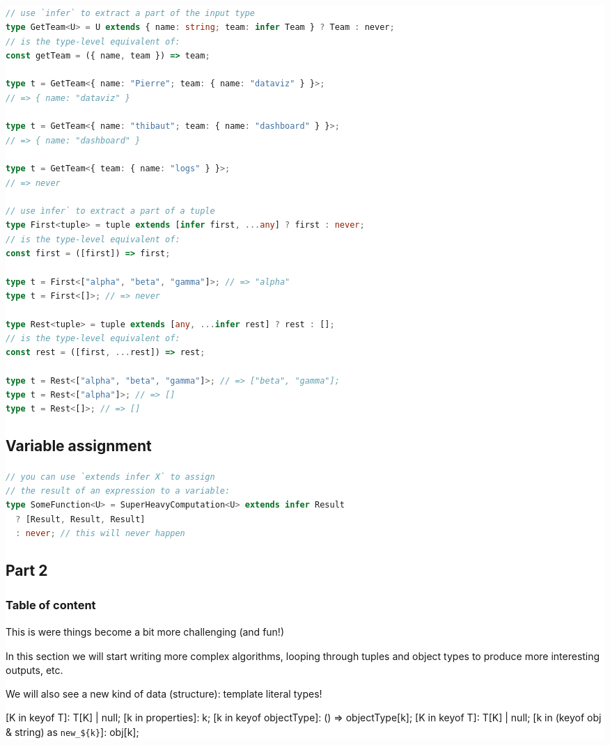 ```ts
// use `infer` to extract a part of the input type
type GetTeam<U> = U extends { name: string; team: infer Team } ? Team : never;
// is the type-level equivalent of:
const getTeam = ({ name, team }) => team;

type t = GetTeam<{ name: "Pierre"; team: { name: "dataviz" } }>;
// => { name: "dataviz" }

type t = GetTeam<{ name: "thibaut"; team: { name: "dashboard" } }>;
// => { name: "dashboard" }

type t = GetTeam<{ team: { name: "logs" } }>;
// => never

// use ìnfer` to extract a part of a tuple
type First<tuple> = tuple extends [infer first, ...any] ? first : never;
// is the type-level equivalent of:
const first = ([first]) => first;

type t = First<["alpha", "beta", "gamma"]>; // => "alpha"
type t = First<[]>; // => never

type Rest<tuple> = tuple extends [any, ...infer rest] ? rest : [];
// is the type-level equivalent of:
const rest = ([first, ...rest]) => rest;

type t = Rest<["alpha", "beta", "gamma"]>; // => ["beta", "gamma"];
type t = Rest<["alpha"]>; // => []
type t = Rest<[]>; // => []
```

## Variable assignment

```ts
// you can use `extends infer X` to assign
// the result of an expression to a variable:
type SomeFunction<U> = SuperHeavyComputation<U> extends infer Result
  ? [Result, Result, Result]
  : never; // this will never happen
```

## Part 2

### Table of content

This is were things become a bit more challenging (and fun!)

In this section we will start writing more complex algorithms, looping through tuples and object types to produce more interesting outputs, etc.

We will also see a new kind of data (structure): template literal types!


  [K in keyof T]: T[K] | null;
  [k in properties]: k;
  [k in keyof objectType]: () => objectType[k];
  [K in keyof T]: T[K] | null;
  [k in (keyof obj & string) as `new_${k}`]: obj[k];